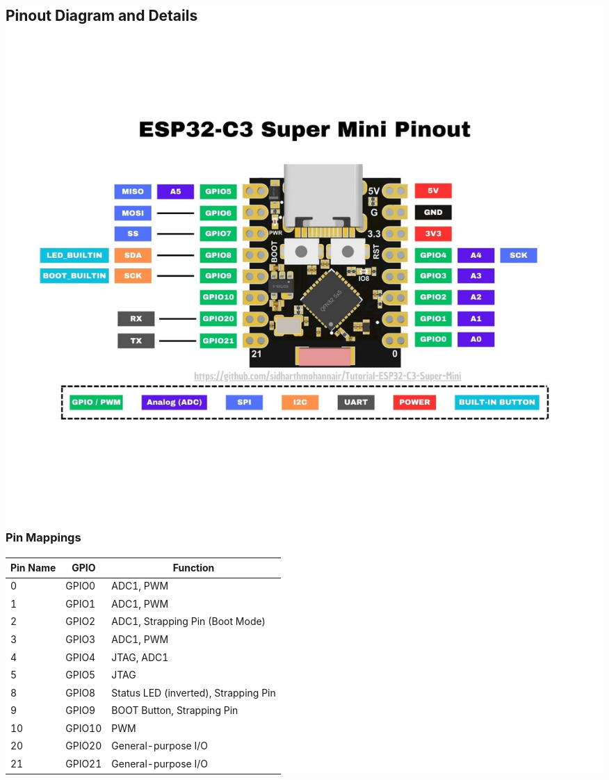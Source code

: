 
## **Pinout Diagram and Details**
![ESP32-C3 Super Mini Pinout](/images/pinout%20ESP32_supermini.jpg "ESP32 C3 Super Mini Pinout")


### **Pin Mappings**

| **Pin Name** | **GPIO** | **Function**                           |
|--------------|----------|----------------------------------------|
| 0            | GPIO0    | ADC1, PWM                             |
| 1            | GPIO1    | ADC1, PWM                             |
| 2            | GPIO2    | ADC1, Strapping Pin (Boot Mode)        |
| 3            | GPIO3    | ADC1, PWM                             |
| 4            | GPIO4    | JTAG, ADC1                            |
| 5            | GPIO5    | JTAG                                  |
| 8            | GPIO8    | Status LED (inverted), Strapping Pin  |
| 9            | GPIO9    | BOOT Button, Strapping Pin            |
| 10           | GPIO10   | PWM                                   |
| 20           | GPIO20   | General-purpose I/O                   |
| 21           | GPIO21   | General-purpose I/O                   |
